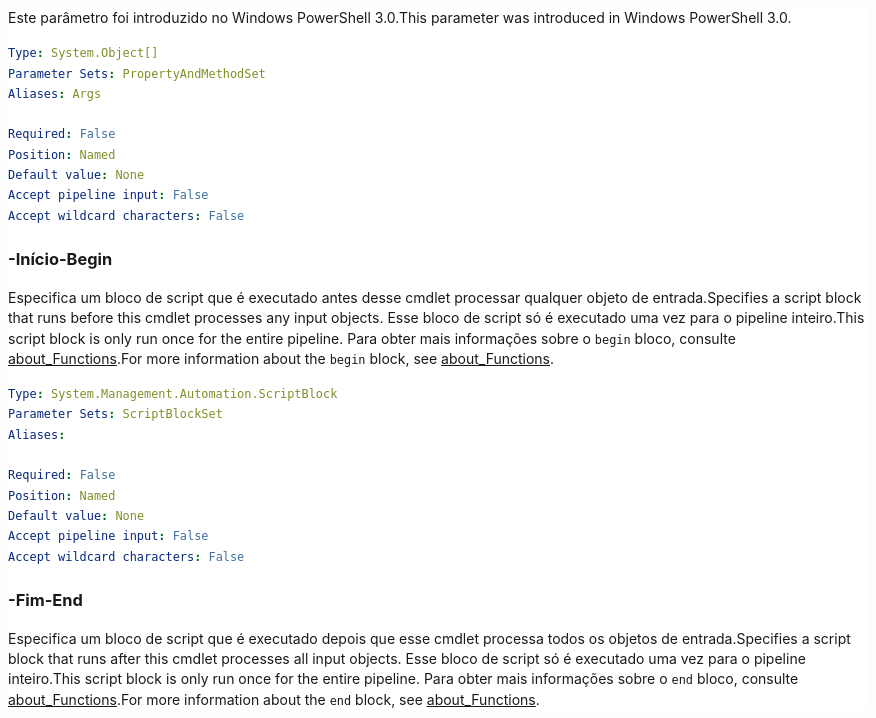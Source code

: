 <span data-ttu-id="4b2fd-237">Este parâmetro foi introduzido no Windows PowerShell 3.0.</span><span class="sxs-lookup"><span data-stu-id="4b2fd-237">This parameter was introduced in Windows PowerShell 3.0.</span></span>

```yaml
Type: System.Object[]
Parameter Sets: PropertyAndMethodSet
Aliases: Args

Required: False
Position: Named
Default value: None
Accept pipeline input: False
Accept wildcard characters: False
```

### <span data-ttu-id="4b2fd-238">-Início</span><span class="sxs-lookup"><span data-stu-id="4b2fd-238">-Begin</span></span>

<span data-ttu-id="4b2fd-239">Especifica um bloco de script que é executado antes desse cmdlet processar qualquer objeto de entrada.</span><span class="sxs-lookup"><span data-stu-id="4b2fd-239">Specifies a script block that runs before this cmdlet processes any input objects.</span></span> <span data-ttu-id="4b2fd-240">Esse bloco de script só é executado uma vez para o pipeline inteiro.</span><span class="sxs-lookup"><span data-stu-id="4b2fd-240">This script block is only run once for the entire pipeline.</span></span> <span data-ttu-id="4b2fd-241">Para obter mais informações sobre o `begin` bloco, consulte [about_Functions](about/about_functions.md#piping-objects-to-functions).</span><span class="sxs-lookup"><span data-stu-id="4b2fd-241">For more information about the `begin` block, see [about_Functions](about/about_functions.md#piping-objects-to-functions).</span></span>

```yaml
Type: System.Management.Automation.ScriptBlock
Parameter Sets: ScriptBlockSet
Aliases:

Required: False
Position: Named
Default value: None
Accept pipeline input: False
Accept wildcard characters: False
```

### <span data-ttu-id="4b2fd-242">-Fim</span><span class="sxs-lookup"><span data-stu-id="4b2fd-242">-End</span></span>

<span data-ttu-id="4b2fd-243">Especifica um bloco de script que é executado depois que esse cmdlet processa todos os objetos de entrada.</span><span class="sxs-lookup"><span data-stu-id="4b2fd-243">Specifies a script block that runs after this cmdlet processes all input objects.</span></span> <span data-ttu-id="4b2fd-244">Esse bloco de script só é executado uma vez para o pipeline inteiro.</span><span class="sxs-lookup"><span data-stu-id="4b2fd-244">This script block is only run once for the entire pipeline.</span></span> <span data-ttu-id="4b2fd-245">Para obter mais informações sobre o `end` bloco, consulte [about_Functions](about/about_functions.md#piping-objects-to-functions).</span><span class="sxs-lookup"><span data-stu-id="4b2fd-245">For more information about the `end` block, see [about_Functions](about/about_functions.md#piping-objects-to-functions).</span></span>
